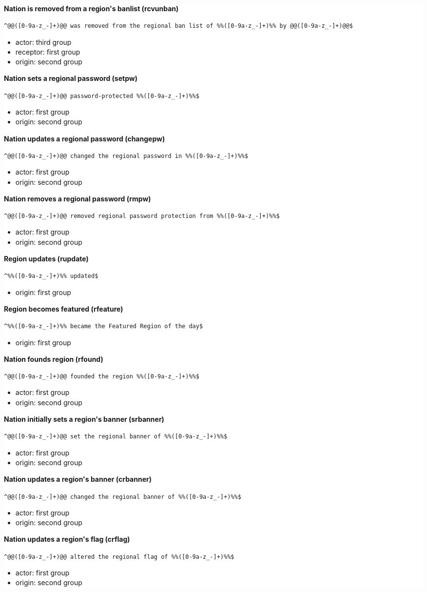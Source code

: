 **Nation is removed from a region's banlist (rcvunban)**

`^@@([0-9a-z_-]+)@@ was removed from the regional ban list of %%([0-9a-z_-]+)%% by @@([0-9a-z_-]+)@@$`
- actor: third group
- receptor: first group
- origin: second group

**Nation sets a regional password (setpw)**

`^@@([0-9a-z_-]+)@@ password-protected %%([0-9a-z_-]+)%%$`
- actor: first group
- origin: second group

**Nation updates a regional password (changepw)**

`^@@([0-9a-z_-]+)@@ changed the regional password in %%([0-9a-z_-]+)%%$`
- actor: first group
- origin: second group

**Nation removes a regional password (rmpw)**

`^@@([0-9a-z_-]+)@@ removed regional password protection from %%([0-9a-z_-]+)%%$`
- actor: first group
- origin: second group

**Region updates (rupdate)**

`^%%([0-9a-z_-]+)%% updated$`
- origin: first group

**Region becomes featured (rfeature)**

`^%%([0-9a-z_-]+)%% became the Featured Region of the day$`
- origin: first group

**Nation founds region (rfound)**

`^@@([0-9a-z_-]+)@@ founded the region %%([0-9a-z_-]+)%%$`
- actor: first group
- origin: second group

**Nation initially sets a region's banner (srbanner)**

`^@@([0-9a-z_-]+)@@ set the regional banner of %%([0-9a-z_-]+)%%$`
- actor: first group
- origin: second group

**Nation updates a region's banner (crbanner)**

`^@@([0-9a-z_-]+)@@ changed the regional banner of %%([0-9a-z_-]+)%%$`
- actor: first group
- origin: second group

**Nation updates a region's flag (crflag)**

`^@@([0-9a-z_-]+)@@ altered the regional flag of %%([0-9a-z_-]+)%%$`
- actor: first group
- origin: second group
